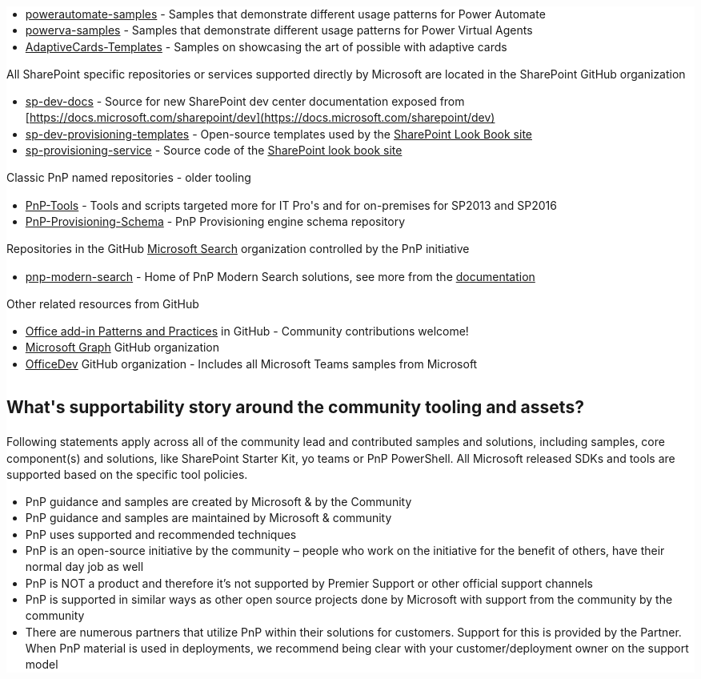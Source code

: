 *   [powerautomate-samples](https://github.com/pnp/powerautomate-samples) - Samples that demonstrate different usage patterns for Power Automate
*   [powerva-samples](https://github.com/pnp/powerva-samples) - Samples that demonstrate different usage patterns for Power Virtual Agents
*   [AdaptiveCards-Templates](https://github.com/pnp/AdaptiveCards-Templates) - Samples on showcasing the art of possible with adaptive cards

All SharePoint specific repositories or services supported directly by Microsoft are located in the SharePoint GitHub organization

*   [sp-dev-docs](https://github.com/SharePoint/sp-dev-docs) - Source for new SharePoint dev center documentation exposed from [https://docs.microsoft.com/sharepoint/dev](https://docs.microsoft.com/sharepoint/dev)
*   [sp-dev-provisioning-templates](https://github.com/SharePoint/sp-dev-provisioning-templates) - Open-source templates used by the [SharePoint Look Book site](https://lookbook.microsoft.com/)
*   [sp-provisioning-service](https://github.com/SharePoint/sp-provisioning-service) - Source code of the [SharePoint look book site](https://lookbook.microsoft.com/)

Classic PnP named repositories - older tooling

*   [PnP-Tools](https://github.com/pnp/PnP-Tools) - Tools and scripts targeted more for IT Pro's and for on-premises for SP2013 and SP2016
*   [PnP-Provisioning-Schema](https://github.com/pnp/PnP-Provisioning-Schema) - PnP Provisioning engine schema repository

Repositories in the GitHub [Microsoft Search](https://github.com/microsoft-search) organization controlled by the PnP initiative

*   [pnp-modern-search](https://github.com/microsoft-search/pnp-modern-search) - Home of PnP Modern Search solutions, see more from the [documentation](https://microsoft-search.github.io/pnp-modern-search/)

Other related resources from GitHub

*   [Office add-in Patterns and Practices](https://github.com/OfficeDev/Office-Add-in-samples) in GitHub - Community contributions welcome!
*   [Microsoft Graph](https://github.com/microsoftgraph) GitHub organization
*   [OfficeDev](https://github.com/officedev) GitHub organization - Includes all Microsoft Teams samples from Microsoft

## What's supportability story around the community tooling and assets?


Following statements apply across all of the community lead and contributed samples and solutions, including samples, core component(s) and solutions, like SharePoint Starter Kit, yo teams or PnP PowerShell. All Microsoft released SDKs and tools are supported based on the specific tool policies.

*   PnP guidance and samples are created by Microsoft & by the Community
*   PnP guidance and samples are maintained by Microsoft & community
*   PnP uses supported and recommended techniques
*   PnP is an open-source initiative by the community – people who work on the initiative for the benefit of others, have their normal day job as well
*   PnP is NOT a product and therefore it’s not supported by Premier Support or other official support channels
*   PnP is supported in similar ways as other open source projects done by Microsoft with support from the community by the community
*   There are numerous partners that utilize PnP within their solutions for customers. Support for this is provided by the Partner. When PnP material is used in deployments, we recommend being clear with your customer/deployment owner on the support model
